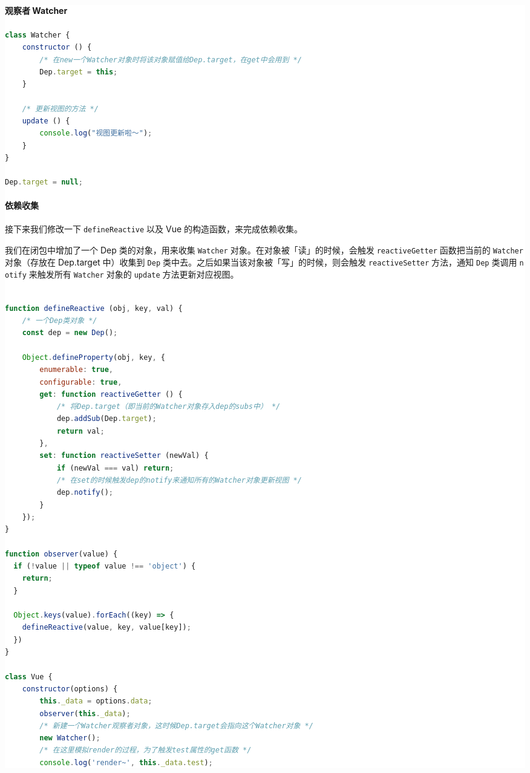 #### 观察者 Watcher

```js
class Watcher {
    constructor () {
        /* 在new一个Watcher对象时将该对象赋值给Dep.target，在get中会用到 */
        Dep.target = this;
    }

    /* 更新视图的方法 */
    update () {
        console.log("视图更新啦～");
    }
}

Dep.target = null;
```
#### 依赖收集

接下来我们修改一下 `defineReactive` 以及 Vue 的构造函数，来完成依赖收集。

我们在闭包中增加了一个 Dep 类的对象，用来收集 `Watcher` 对象。在对象被「读」的时候，会触发 `reactiveGetter` 函数把当前的 `Watcher` 对象（存放在 Dep.target 中）收集到 `Dep` 类中去。之后如果当该对象被「写」的时候，则会触发 `reactiveSetter` 方法，通知 `Dep` 类调用 `notify` 来触发所有 `Watcher` 对象的 `update` 方法更新对应视图。

```js

function defineReactive (obj, key, val) {
    /* 一个Dep类对象 */
    const dep = new Dep();
    
    Object.defineProperty(obj, key, {
        enumerable: true,
        configurable: true,
        get: function reactiveGetter () {
            /* 将Dep.target（即当前的Watcher对象存入dep的subs中） */
            dep.addSub(Dep.target);
            return val;         
        },
        set: function reactiveSetter (newVal) {
            if (newVal === val) return;
            /* 在set的时候触发dep的notify来通知所有的Watcher对象更新视图 */
            dep.notify();
        }
    });
}

function observer(value) {
  if (!value || typeof value !== 'object') {
    return;
  }

  Object.keys(value).forEach((key) => {
    defineReactive(value, key, value[key]);
  })
}

class Vue {
    constructor(options) {
        this._data = options.data;
        observer(this._data);
        /* 新建一个Watcher观察者对象，这时候Dep.target会指向这个Watcher对象 */
        new Watcher();
        /* 在这里模拟render的过程，为了触发test属性的get函数 */
        console.log('render~', this._data.test);
```